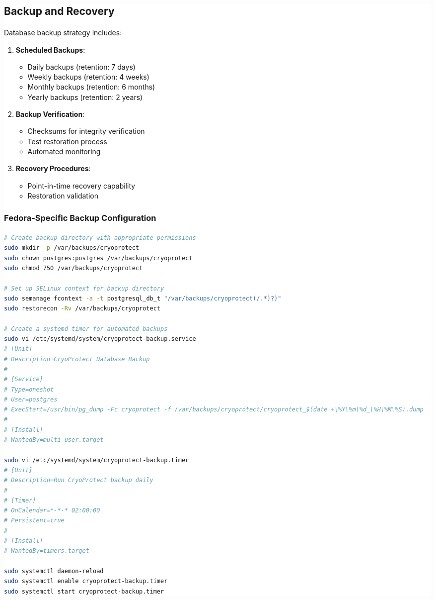 ## Backup and Recovery

Database backup strategy includes:

1. **Scheduled Backups**:
   - Daily backups (retention: 7 days)
   - Weekly backups (retention: 4 weeks)
   - Monthly backups (retention: 6 months)
   - Yearly backups (retention: 2 years)

2. **Backup Verification**:
   - Checksums for integrity verification
   - Test restoration process
   - Automated monitoring

3. **Recovery Procedures**:
   - Point-in-time recovery capability
   - Restoration validation

### Fedora-Specific Backup Configuration

```bash
# Create backup directory with appropriate permissions
sudo mkdir -p /var/backups/cryoprotect
sudo chown postgres:postgres /var/backups/cryoprotect
sudo chmod 750 /var/backups/cryoprotect

# Set up SELinux context for backup directory
sudo semanage fcontext -a -t postgresql_db_t "/var/backups/cryoprotect(/.*)?)"
sudo restorecon -Rv /var/backups/cryoprotect

# Create a systemd timer for automated backups
sudo vi /etc/systemd/system/cryoprotect-backup.service
# [Unit]
# Description=CryoProtect Database Backup
# 
# [Service]
# Type=oneshot
# User=postgres
# ExecStart=/usr/bin/pg_dump -Fc cryoprotect -f /var/backups/cryoprotect/cryoprotect_$(date +\%Y\%m\%d_\%H\%M\%S).dump
# 
# [Install]
# WantedBy=multi-user.target

sudo vi /etc/systemd/system/cryoprotect-backup.timer
# [Unit]
# Description=Run CryoProtect backup daily
# 
# [Timer]
# OnCalendar=*-*-* 02:00:00
# Persistent=true
# 
# [Install]
# WantedBy=timers.target

sudo systemctl daemon-reload
sudo systemctl enable cryoprotect-backup.timer
sudo systemctl start cryoprotect-backup.timer
```
